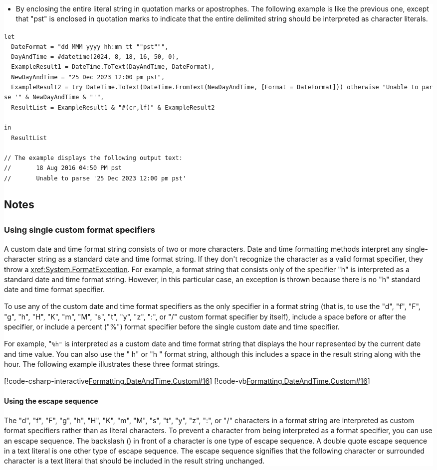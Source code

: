 - By enclosing the entire literal string in quotation marks or apostrophes. The following example is like the previous one, except that "pst" is enclosed in quotation marks to indicate that the entire delimited string should be interpreted as character literals.

```powerquery-m
let
  DateFormat = "dd MMM yyyy hh:mm tt ""pst""",
  DayAndTime = #datetime(2024, 8, 18, 16, 50, 0),
  ExampleResult1 = DateTime.ToText(DayAndTime, DateFormat),
  NewDayAndTime = "25 Dec 2023 12:00 pm pst",
  ExampleResult2 = try DateTime.ToText(DateTime.FromText(NewDayAndTime, [Format = DateFormat])) otherwise "Unable to parse '" & NewDayAndTime & "'",
  ResultList = ExampleResult1 & "#(cr,lf)" & ExampleResult2

in
  ResultList

// The example displays the following output text:
//       18 Aug 2016 04:50 PM pst
//       Unable to parse '25 Dec 2023 12:00 pm pst'
```

## Notes

### Using single custom format specifiers

A custom date and time format string consists of two or more characters. Date and time formatting methods interpret any single-character string as a standard date and time format string. If they don't recognize the character as a valid format specifier, they throw a <xref:System.FormatException>. For example, a format string that consists only of the specifier "h" is interpreted as a standard date and time format string. However, in this particular case, an exception is thrown because there is no "h" standard date and time format specifier.

To use any of the custom date and time format specifiers as the only specifier in a format string (that is, to use the "d", "f", "F", "g", "h", "H", "K", "m", "M", "s", "t", "y", "z", ":", or "/" custom format specifier by itself), include a space before or after the specifier, or include a percent ("%") format specifier before the single custom date and time specifier.

For example, "`%h"` is interpreted as a custom date and time format string that displays the hour represented by the current date and time value. You can also use the " h" or "h " format string, although this includes a space in the result string along with the hour. The following example illustrates these three format strings.

[!code-csharp-interactive[Formatting.DateAndTime.Custom#16](~/samples/snippets/csharp/VS_Snippets_CLR/Formatting.DateAndTime.Custom/cs/literal1.cs#16)]
[!code-vb[Formatting.DateAndTime.Custom#16](~/samples/snippets/visualbasic/VS_Snippets_CLR/Formatting.DateAndTime.Custom/vb/literal1.vb#16)]



#### <a name="escape"></a> Using the escape sequence

The "d", "f", "F", "g", "h", "H", "K", "m", "M", "s", "t", "y", "z", ":", or "/" characters in a format string are interpreted as custom format specifiers rather than as literal characters. To prevent a character from being interpreted as a format specifier, you can use an escape sequence. The backslash (\) in front of a character is one type of escape sequence. A double quote escape sequence in a text literal is one other type of escape sequence. The escape sequence signifies that the following character or surrounded character is a text literal that should be included in the result string unchanged.
